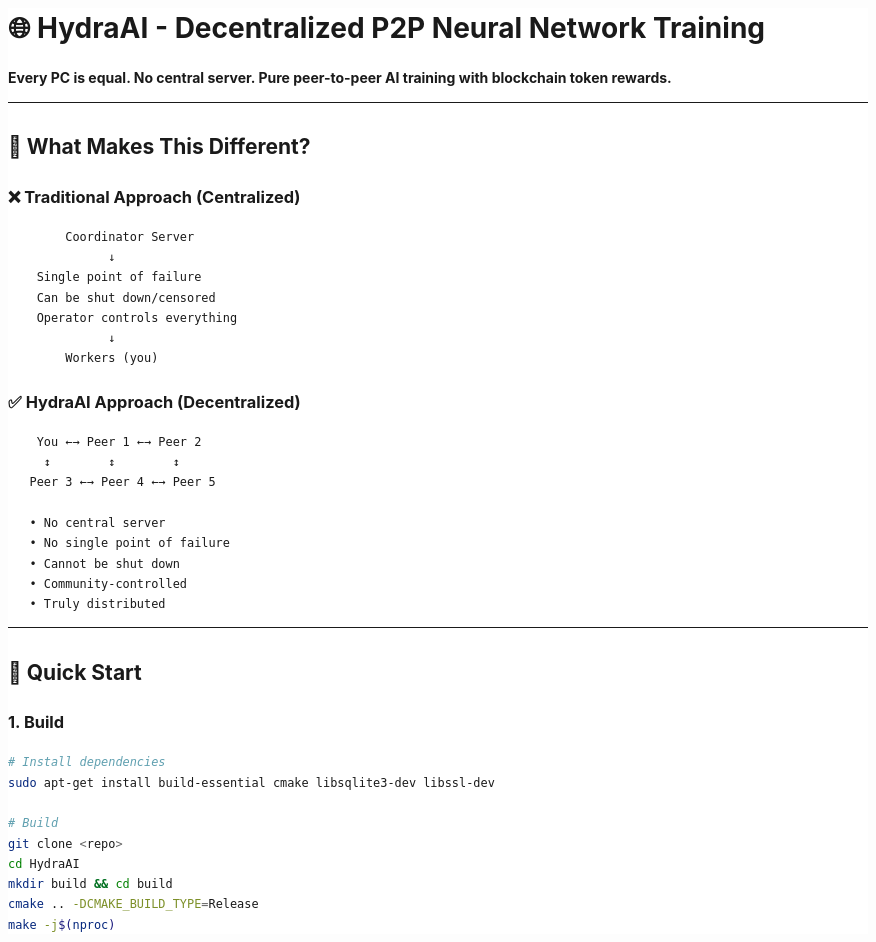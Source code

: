 # 🌐 HydraAI - Decentralized P2P Neural Network Training

**Every PC is equal. No central server. Pure peer-to-peer AI training with blockchain token rewards.**

---

## 🎯 What Makes This Different?

### ❌ Traditional Approach (Centralized)
```
        Coordinator Server
              ↓
    Single point of failure
    Can be shut down/censored
    Operator controls everything
              ↓
        Workers (you)
```

### ✅ HydraAI Approach (Decentralized)
```
    You ←→ Peer 1 ←→ Peer 2
     ↕        ↕        ↕
   Peer 3 ←→ Peer 4 ←→ Peer 5

   • No central server
   • No single point of failure
   • Cannot be shut down
   • Community-controlled
   • Truly distributed
```

---

## 🚀 Quick Start

### 1. Build

```bash
# Install dependencies
sudo apt-get install build-essential cmake libsqlite3-dev libssl-dev

# Build
git clone <repo>
cd HydraAI
mkdir build && cd build
cmake .. -DCMAKE_BUILD_TYPE=Release
make -j$(nproc)
```
